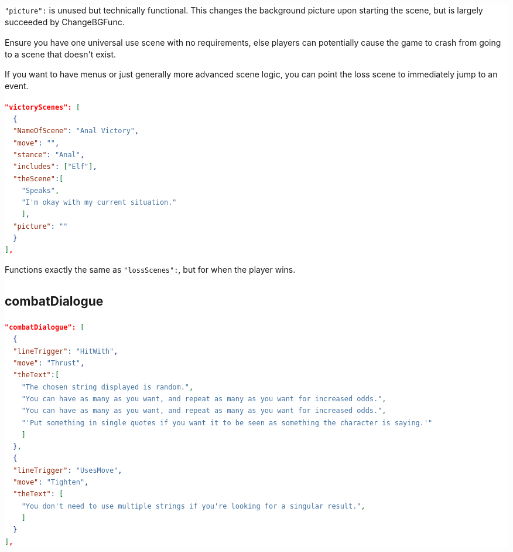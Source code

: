 `"picture":` is unused but technically functional. This changes the
background picture upon starting the scene, but is largely succeeded by
ChangeBGFunc.

Ensure you have one universal use scene with no requirements, else
players can potentially cause the game to crash from going to a scene
that doesn't exist.

If you want to have menus or just generally more advanced scene logic,
you can point the loss scene to immediately jump to an event.

``` json
"victoryScenes": [
  {
  "NameOfScene": "Anal Victory",
  "move": "",
  "stance": "Anal",
  "includes": ["Elf"],
  "theScene":[
    "Speaks",
    "I'm okay with my current situation."
    ],
  "picture": ""
  }
],
```

Functions exactly the same as `"lossScenes":`, but for when the player
wins.

## combatDialogue

``` json
"combatDialogue": [
  {
  "lineTrigger": "HitWith",
  "move": "Thrust",
  "theText":[
    "The chosen string displayed is random.",
    "You can have as many as you want, and repeat as many as you want for increased odds.",
    "You can have as many as you want, and repeat as many as you want for increased odds.",
    "'Put something in single quotes if you want it to be seen as something the character is saying.'"
    ]
  },
  {
  "lineTrigger": "UsesMove",
  "move": "Tighten",
  "theText": [
    "You don't need to use multiple strings if you're looking for a singular result.",
    ]
  }
],
```

